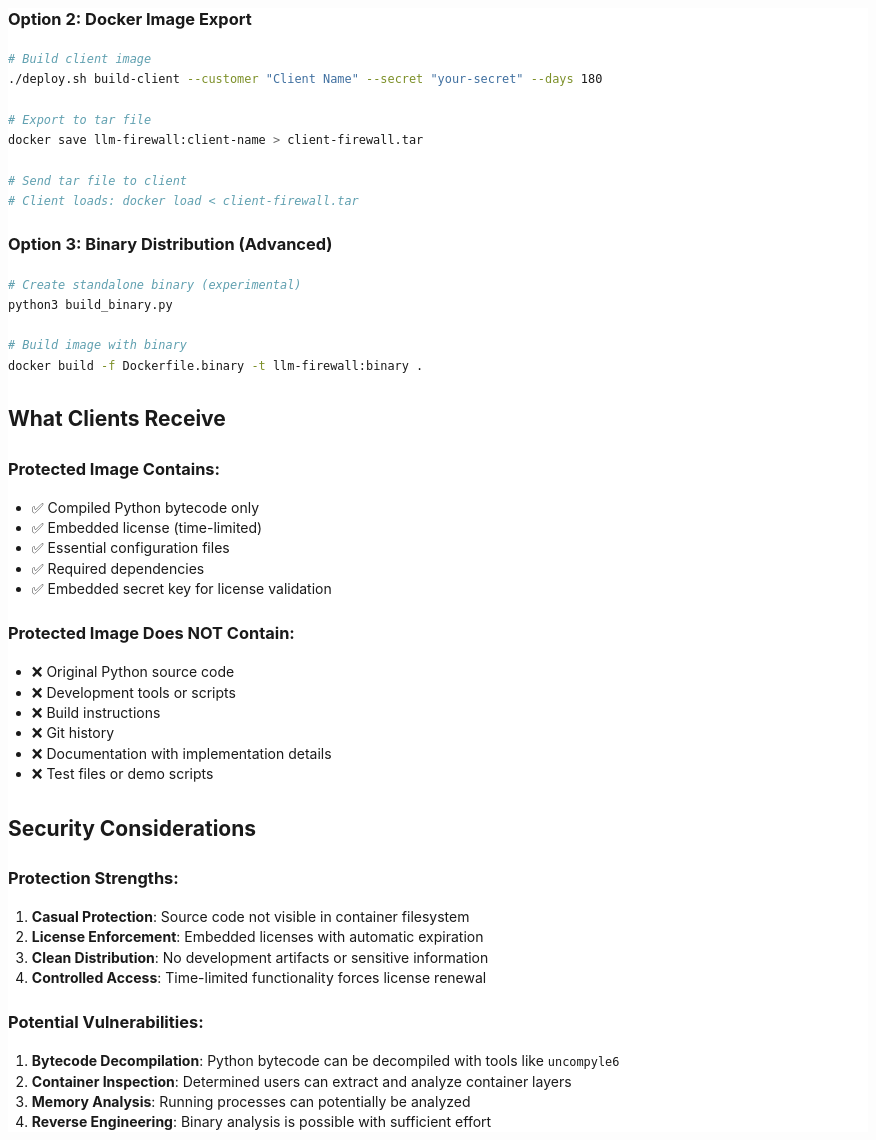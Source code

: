### Option 2: Docker Image Export
```bash
# Build client image
./deploy.sh build-client --customer "Client Name" --secret "your-secret" --days 180

# Export to tar file
docker save llm-firewall:client-name > client-firewall.tar

# Send tar file to client
# Client loads: docker load < client-firewall.tar
```

### Option 3: Binary Distribution (Advanced)
```bash
# Create standalone binary (experimental)
python3 build_binary.py

# Build image with binary
docker build -f Dockerfile.binary -t llm-firewall:binary .
```

## What Clients Receive

### Protected Image Contains:
- ✅ Compiled Python bytecode only
- ✅ Embedded license (time-limited)
- ✅ Essential configuration files
- ✅ Required dependencies
- ✅ Embedded secret key for license validation

### Protected Image Does NOT Contain:
- ❌ Original Python source code
- ❌ Development tools or scripts
- ❌ Build instructions
- ❌ Git history
- ❌ Documentation with implementation details
- ❌ Test files or demo scripts

## Security Considerations

### Protection Strengths:
1. **Casual Protection**: Source code not visible in container filesystem
2. **License Enforcement**: Embedded licenses with automatic expiration
3. **Clean Distribution**: No development artifacts or sensitive information
4. **Controlled Access**: Time-limited functionality forces license renewal

### Potential Vulnerabilities:
1. **Bytecode Decompilation**: Python bytecode can be decompiled with tools like `uncompyle6`
2. **Container Inspection**: Determined users can extract and analyze container layers
3. **Memory Analysis**: Running processes can potentially be analyzed
4. **Reverse Engineering**: Binary analysis is possible with sufficient effort
